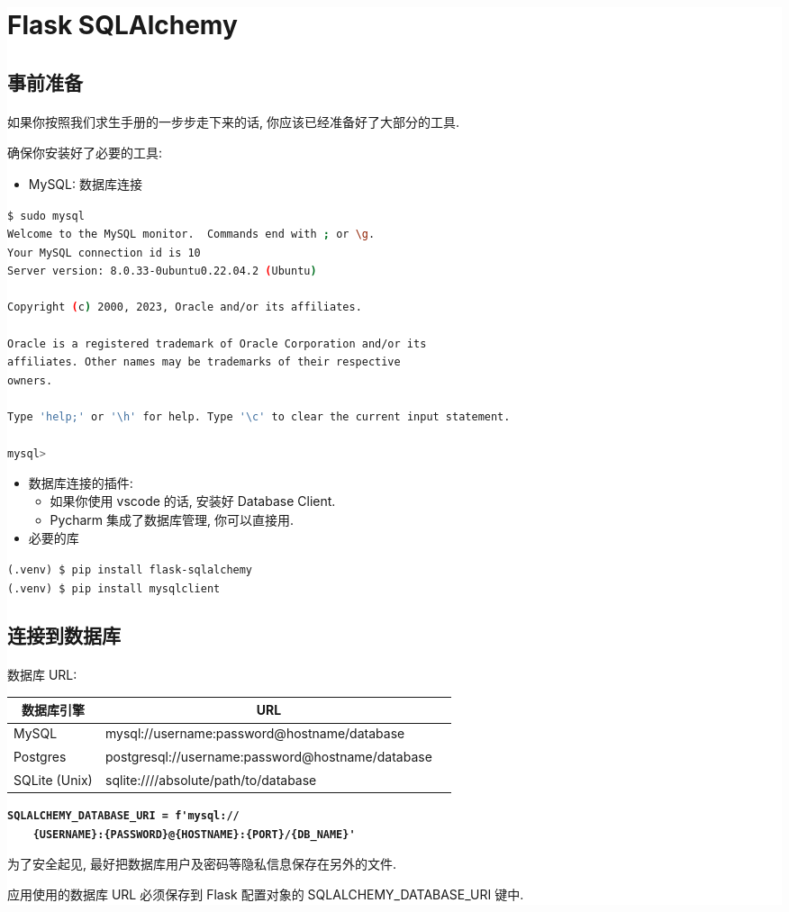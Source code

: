 # Flask SQLAlchemy

## 事前准备

如果你按照我们求生手册的一步步走下来的话, 你应该已经准备好了大部分的工具.

确保你安装好了必要的工具:

* MySQL: 数据库连接

```bash
$ sudo mysql
Welcome to the MySQL monitor.  Commands end with ; or \g.
Your MySQL connection id is 10
Server version: 8.0.33-0ubuntu0.22.04.2 (Ubuntu)

Copyright (c) 2000, 2023, Oracle and/or its affiliates.

Oracle is a registered trademark of Oracle Corporation and/or its
affiliates. Other names may be trademarks of their respective
owners.

Type 'help;' or '\h' for help. Type '\c' to clear the current input statement.

mysql>
```

* 数据库连接的插件:&#x20;
  * 如果你使用 vscode 的话, 安装好 Database Client.
  * Pycharm 集成了数据库管理, 你可以直接用.
* 必要的库

```
(.venv) $ pip install flask-sqlalchemy
(.venv) $ pip install mysqlclient
```

## 连接到数据库

数据库 URL:

<table><thead><tr><th>数据库引擎</th><th>URL</th><th data-hidden></th></tr></thead><tbody><tr><td>MySQL</td><td>mysql://username:password@hostname/database</td><td></td></tr><tr><td>Postgres</td><td>postgresql://username:password@hostname/database</td><td></td></tr><tr><td>SQLite (Unix)</td><td>sqlite:////absolute/path/to/database</td><td></td></tr></tbody></table>

<pre class="language-python"><code class="lang-python"><strong>SQLALCHEMY_DATABASE_URI = f'mysql://
</strong><strong>    {USERNAME}:{PASSWORD}@{HOSTNAME}:{PORT}/{DB_NAME}'
</strong></code></pre>

为了安全起见, 最好把数据库用户及密码等隐私信息保存在另外的文件.

应用使用的数据库 URL 必须保存到 Flask 配置对象的 SQLALCHEMY\_DATABASE\_URI 键中.
